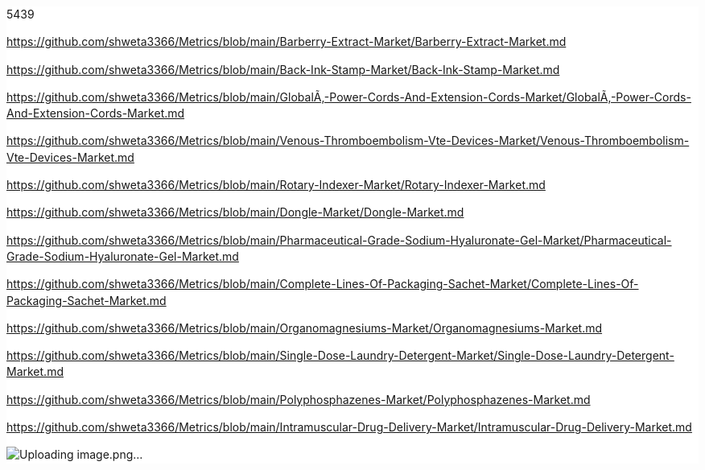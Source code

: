 5439</p><p><a href="https://github.com/shweta3366/Metrics/blob/main/Barberry-Extract-Market/Barberry-Extract-Market.md">https://github.com/shweta3366/Metrics/blob/main/Barberry-Extract-Market/Barberry-Extract-Market.md</a></p><p><a href="https://github.com/shweta3366/Metrics/blob/main/Back-Ink-Stamp-Market/Back-Ink-Stamp-Market.md">https://github.com/shweta3366/Metrics/blob/main/Back-Ink-Stamp-Market/Back-Ink-Stamp-Market.md</a></p><p><a href="https://github.com/shweta3366/Metrics/blob/main/GlobalÃ‚-Power-Cords-And-Extension-Cords-Market/GlobalÃ‚-Power-Cords-And-Extension-Cords-Market.md">https://github.com/shweta3366/Metrics/blob/main/GlobalÃ‚-Power-Cords-And-Extension-Cords-Market/GlobalÃ‚-Power-Cords-And-Extension-Cords-Market.md</a></p><p><a href="https://github.com/shweta3366/Metrics/blob/main/Venous-Thromboembolism-Vte-Devices-Market/Venous-Thromboembolism-Vte-Devices-Market.md">https://github.com/shweta3366/Metrics/blob/main/Venous-Thromboembolism-Vte-Devices-Market/Venous-Thromboembolism-Vte-Devices-Market.md</a></p><p><a href="https://github.com/shweta3366/Metrics/blob/main/Rotary-Indexer-Market/Rotary-Indexer-Market.md">https://github.com/shweta3366/Metrics/blob/main/Rotary-Indexer-Market/Rotary-Indexer-Market.md</a></p><p><a href="https://github.com/shweta3366/Metrics/blob/main/Dongle-Market/Dongle-Market.md">https://github.com/shweta3366/Metrics/blob/main/Dongle-Market/Dongle-Market.md</a></p><p><a href="https://github.com/shweta3366/Metrics/blob/main/Pharmaceutical-Grade-Sodium-Hyaluronate-Gel-Market/Pharmaceutical-Grade-Sodium-Hyaluronate-Gel-Market.md">https://github.com/shweta3366/Metrics/blob/main/Pharmaceutical-Grade-Sodium-Hyaluronate-Gel-Market/Pharmaceutical-Grade-Sodium-Hyaluronate-Gel-Market.md</a></p><p><a href="https://github.com/shweta3366/Metrics/blob/main/Complete-Lines-Of-Packaging-Sachet-Market/Complete-Lines-Of-Packaging-Sachet-Market.md">https://github.com/shweta3366/Metrics/blob/main/Complete-Lines-Of-Packaging-Sachet-Market/Complete-Lines-Of-Packaging-Sachet-Market.md</a></p><p><a href="https://github.com/shweta3366/Metrics/blob/main/Organomagnesiums-Market/Organomagnesiums-Market.md">https://github.com/shweta3366/Metrics/blob/main/Organomagnesiums-Market/Organomagnesiums-Market.md</a></p><p><a href="https://github.com/shweta3366/Metrics/blob/main/Single-Dose-Laundry-Detergent-Market/Single-Dose-Laundry-Detergent-Market.md">https://github.com/shweta3366/Metrics/blob/main/Single-Dose-Laundry-Detergent-Market/Single-Dose-Laundry-Detergent-Market.md</a></p><p><a href="https://github.com/shweta3366/Metrics/blob/main/Polyphosphazenes-Market/Polyphosphazenes-Market.md">https://github.com/shweta3366/Metrics/blob/main/Polyphosphazenes-Market/Polyphosphazenes-Market.md</a></p><p><a href="https://github.com/shweta3366/Metrics/blob/main/Intramuscular-Drug-Delivery-Market/Intramuscular-Drug-Delivery-Market.md">https://github.com/shweta3366/Metrics/blob/main/Intramuscular-Drug-Delivery-Market/Intramuscular-Drug-Delivery-Market.md</a></p>
![Uploading image.png…]()
